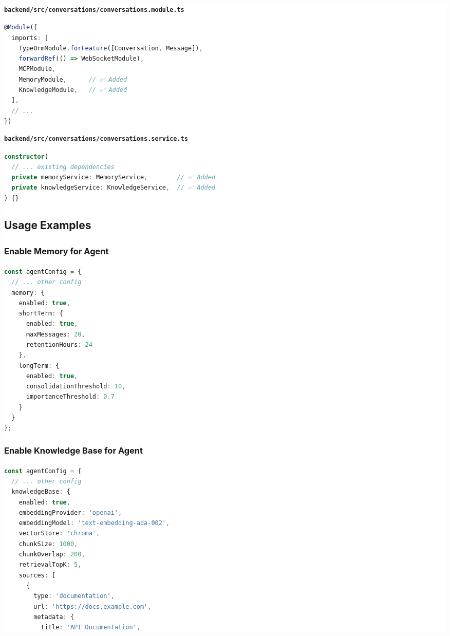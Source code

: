 **`backend/src/conversations/conversations.module.ts`**
```typescript
@Module({
  imports: [
    TypeOrmModule.forFeature([Conversation, Message]),
    forwardRef(() => WebSocketModule),
    MCPModule,
    MemoryModule,      // ✅ Added
    KnowledgeModule,   // ✅ Added
  ],
  // ...
})
```

**`backend/src/conversations/conversations.service.ts`**
```typescript
constructor(
  // ... existing dependencies
  private memoryService: MemoryService,        // ✅ Added
  private knowledgeService: KnowledgeService,  // ✅ Added
) {}
```

## Usage Examples

### Enable Memory for Agent

```typescript
const agentConfig = {
  // ... other config
  memory: {
    enabled: true,
    shortTerm: {
      enabled: true,
      maxMessages: 20,
      retentionHours: 24
    },
    longTerm: {
      enabled: true,
      consolidationThreshold: 10,
      importanceThreshold: 0.7
    }
  }
};
```

### Enable Knowledge Base for Agent

```typescript
const agentConfig = {
  // ... other config
  knowledgeBase: {
    enabled: true,
    embeddingProvider: 'openai',
    embeddingModel: 'text-embedding-ada-002',
    vectorStore: 'chroma',
    chunkSize: 1000,
    chunkOverlap: 200,
    retrievalTopK: 5,
    sources: [
      {
        type: 'documentation',
        url: 'https://docs.example.com',
        metadata: {
          title: 'API Documentation',
```